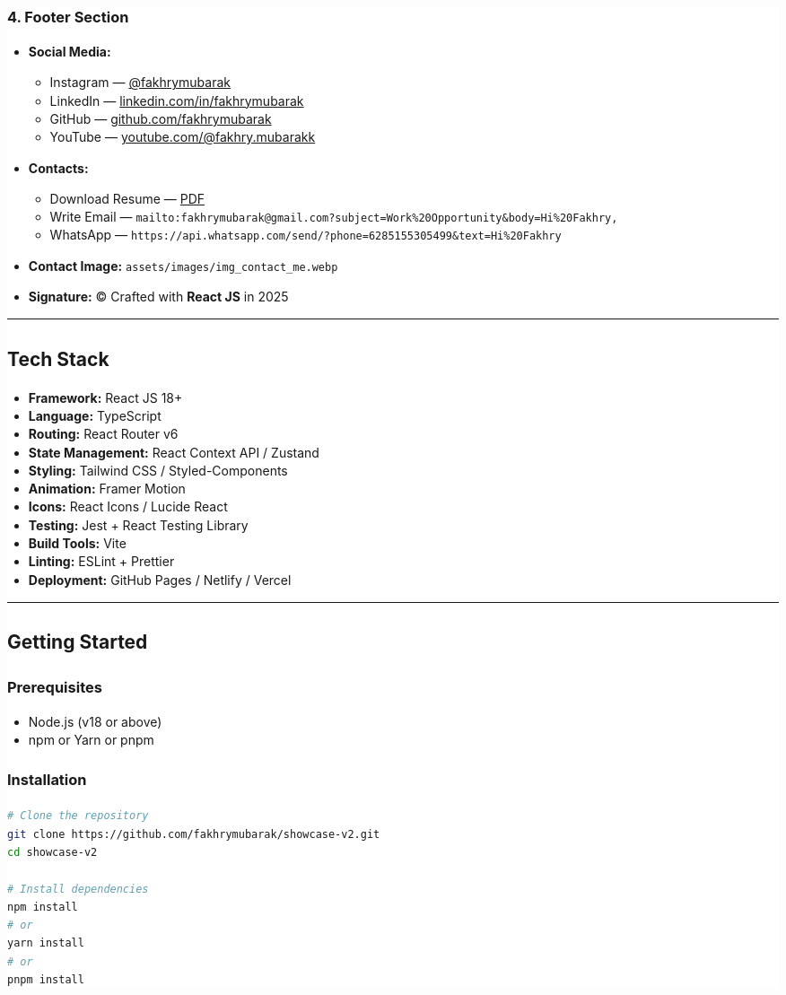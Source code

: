 
### 4. Footer Section

* **Social Media:**

  * Instagram — [@fakhrymubarak](https://www.instagram.com/fakhrymubarak)
  * LinkedIn — [linkedin.com/in/fakhrymubarak](http://linkedin.com/in/fakhrymubarak)
  * GitHub — [github.com/fakhrymubarak](http://github.com/fakhrymubarak)
  * YouTube — [youtube.com/@fakhry.mubarakk](https://www.youtube.com/@fakhry.mubarakk)
* **Contacts:**

  * Download Resume — [PDF](https://drive.google.com/file/d/1p6Z4PxUOCo3ijZ9D5ZAsbQWqRqeIt6CX/view?usp=sharing)
  * Write Email — `mailto:fakhrymubarak@gmail.com?subject=Work%20Opportunity&body=Hi%20Fakhry,`
  * WhatsApp — `https://api.whatsapp.com/send/?phone=6285155305499&text=Hi%20Fakhry`
* **Contact Image:** `assets/images/img_contact_me.webp`
* **Signature:** © Crafted with **React JS** in 2025

---

## Tech Stack

* **Framework:** React JS 18+
* **Language:** TypeScript
* **Routing:** React Router v6
* **State Management:** React Context API / Zustand
* **Styling:** Tailwind CSS / Styled-Components
* **Animation:** Framer Motion
* **Icons:** React Icons / Lucide React
* **Testing:** Jest + React Testing Library
* **Build Tools:** Vite
* **Linting:** ESLint + Prettier
* **Deployment:** GitHub Pages / Netlify / Vercel

---

## Getting Started

### Prerequisites

* Node.js (v18 or above)
* npm or Yarn or pnpm

### Installation

```bash
# Clone the repository
git clone https://github.com/fakhrymubarak/showcase-v2.git
cd showcase-v2

# Install dependencies
npm install
# or
yarn install
# or
pnpm install
```
